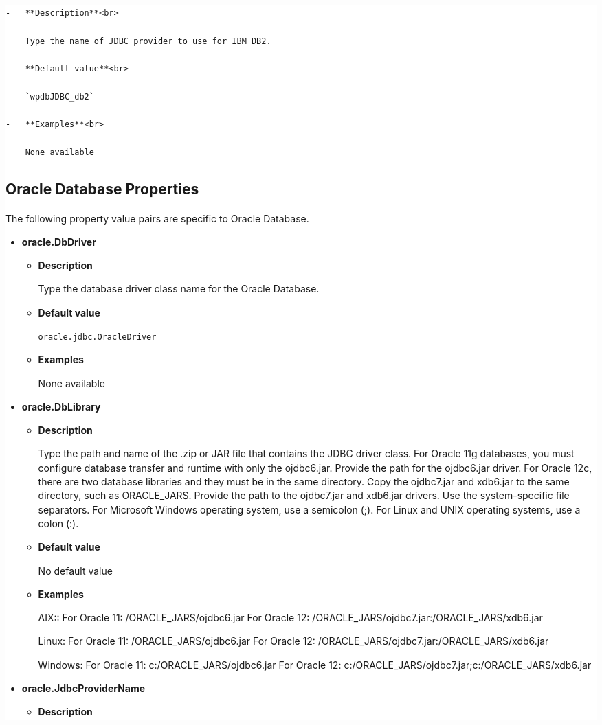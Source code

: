     -   **Description**<br>

        Type the name of JDBC provider to use for IBM DB2.

    -   **Default value**<br>

        `wpdbJDBC_db2`

    -   **Examples**<br>

        None available


## Oracle Database Properties

The following property value pairs are specific to Oracle Database.

-   **oracle.DbDriver**

    -   **Description**<br>

        Type the database driver class name for the Oracle Database.

    -   **Default value**<br>

        `oracle.jdbc.OracleDriver`

    -   **Examples**<br>

        None available

-   **oracle.DbLibrary**

    -   **Description**<br>

        Type the path and name of the .zip or JAR file that contains the JDBC driver class. For Oracle 11g databases, you must configure database transfer and runtime with only the ojdbc6.jar. Provide the path for the ojdbc6.jar driver. For Oracle 12c, there are two database libraries and they must be in the same directory. Copy the ojdbc7.jar and xdb6.jar to the same directory, such as ORACLE_JARS. Provide the path to the ojdbc7.jar and xdb6.jar drivers. Use the system-specific file separators. For Microsoft Windows operating system, use a semicolon (;). For Linux and UNIX operating systems, use a colon (:).

    -   **Default value**<br>

        No default value

    -   **Examples**<br>

        AIX:: For Oracle 11: /ORACLE_JARS/ojdbc6.jar For Oracle 12: /ORACLE_JARS/ojdbc7.jar:/ORACLE_JARS/xdb6.jar<br>

        Linux: For Oracle 11: /ORACLE_JARS/ojdbc6.jar For Oracle 12: /ORACLE_JARS/ojdbc7.jar:/ORACLE_JARS/xdb6.jar<br>

        Windows: For Oracle 11: c:/ORACLE_JARS/ojdbc6.jar For Oracle 12: c:/ORACLE_JARS/ojdbc7.jar;c:/ORACLE_JARS/xdb6.jar

-   **oracle.JdbcProviderName**

    -   **Description**<br>
